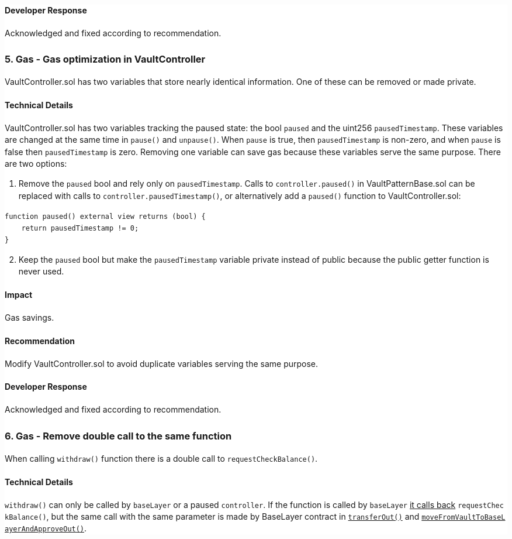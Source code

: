 #### Developer Response

Acknowledged and fixed according to recommendation.

### 5. Gas - Gas optimization in VaultController

VaultController.sol has two variables that store nearly identical information. One of these can be removed or made private.

#### Technical Details

VaultController.sol has two variables tracking the paused state: the bool `paused` and the uint256 `pausedTimestamp`. These variables are changed at the same time in `pause()` and `unpause()`. When `pause` is true, then `pausedTimestamp` is non-zero, and when `pause` is false then `pausedTimestamp` is zero. Removing one variable can save gas because these variables serve the same purpose. There are two options:

1. Remove the `paused` bool and rely only on `pausedTimestamp`. Calls to `controller.paused()` in VaultPatternBase.sol can be replaced with calls to `controller.pausedTimestamp()`, or alternatively add a `paused()` function to VaultController.sol:

```solidity
function paused() external view returns (bool) {
    return pausedTimestamp != 0;
}
```

2. Keep the `paused` bool but make the `pausedTimestamp` variable private instead of public because the public getter function is never used.

#### Impact

Gas savings.

#### Recommendation

Modify VaultController.sol to avoid duplicate variables serving the same purpose.

#### Developer Response

Acknowledged and fixed according to recommendation.

### 6. Gas - Remove double call to the same function

When calling `withdraw()` function there is a double call to `requestCheckBalance()`.

#### Technical Details

`withdraw()` can only be called by `baseLayer` or a paused `controller`. If the function is called by `baseLayer` [it calls back](https://github.com/JRFin/jrf-base-layer/blob/a16d9231fb3c2d1754da378455ba0cfe2d7df111/contracts/vaults/patterns/VaultPatternBase.sol#L98) `requestCheckBalance()`, but the same call with the same parameter is made by BaseLayer contract in [`transferOut()`](https://github.com/JRFin/jrf-base-layer/blob/a16d9231fb3c2d1754da378455ba0cfe2d7df111/contracts/BaseLayer.sol#L275) and [`moveFromVaultToBaseLayerAndApproveOut()`](https://github.com/JRFin/jrf-base-layer/blob/a16d9231fb3c2d1754da378455ba0cfe2d7df111/contracts/BaseLayer.sol#L290).
